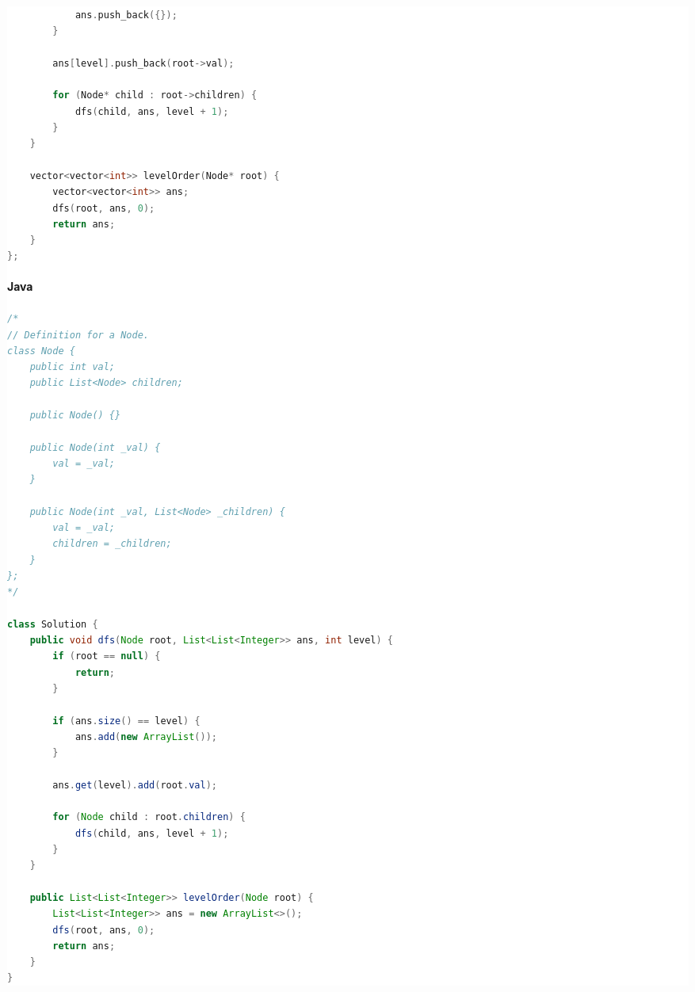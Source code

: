 ```cpp
            ans.push_back({});
        }
        
        ans[level].push_back(root->val);
        
        for (Node* child : root->children) {
            dfs(child, ans, level + 1);
        }
    }
    
    vector<vector<int>> levelOrder(Node* root) {
        vector<vector<int>> ans;
        dfs(root, ans, 0);
        return ans;
    }
};
```

#### Java

```java
/*
// Definition for a Node.
class Node {
    public int val;
    public List<Node> children;
    
    public Node() {}
    
    public Node(int _val) {
        val = _val;
    }
    
    public Node(int _val, List<Node> _children) {
        val = _val;
        children = _children;
    }
};
*/

class Solution {
    public void dfs(Node root, List<List<Integer>> ans, int level) {
        if (root == null) {
            return;
        }
        
        if (ans.size() == level) {
            ans.add(new ArrayList());
        }
        
        ans.get(level).add(root.val);
        
        for (Node child : root.children) {
            dfs(child, ans, level + 1);
        }
    }
    
    public List<List<Integer>> levelOrder(Node root) {
        List<List<Integer>> ans = new ArrayList<>();
        dfs(root, ans, 0);
        return ans;
    }
}
```